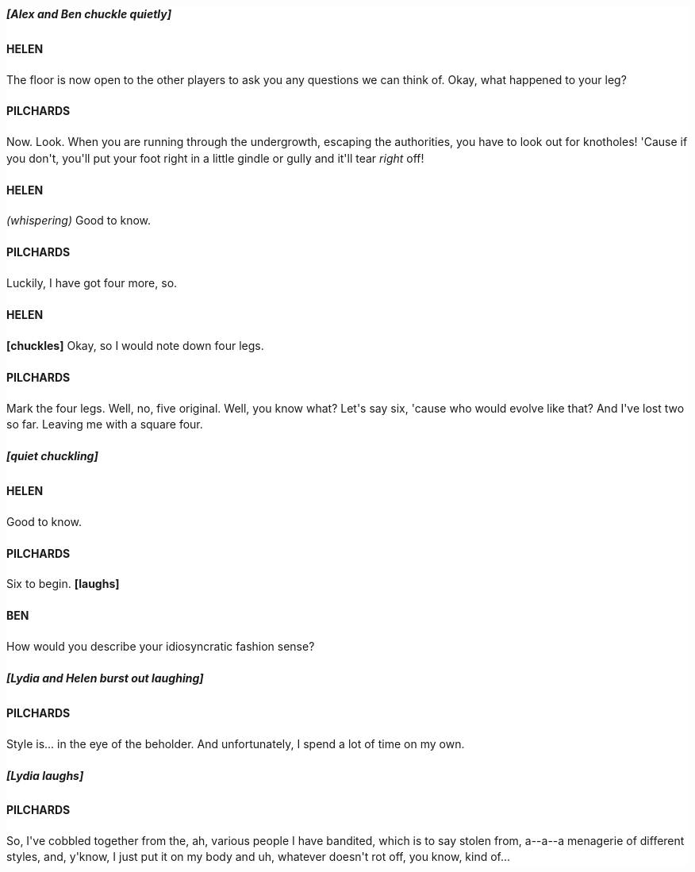 ##### [Alex and Ben chuckle quietly]

#### HELEN

The floor is now open to the other players to ask you any questions we can think of. Okay, what happened to your leg?

#### PILCHARDS

Now. Look. When you are running through the undergrowth, escaping the authorities, you have to look out for knotholes! 'Cause if you don't, you'll put your foot right in a little gindle or gully and it'll tear *right* off!

#### HELEN

*(whispering)* Good to know.

#### PILCHARDS

Luckily, I have got four more, so.

#### HELEN

__[chuckles]__ Okay, so I would note down four legs.

#### PILCHARDS

Mark the four legs. Well, no, five original. Well, you know what? Let's say six, 'cause who would evolve like that? And I've lost two so far. Leaving me with a square four.

##### [quiet chuckling]

#### HELEN

Good to know.

#### PILCHARDS

Six to begin. __[laughs]__

#### BEN

How would you describe your idiosyncratic fashion sense?

##### [Lydia and Helen burst out laughing]

#### PILCHARDS

Style is... in the eye of the beholder. And unfortunately, I spend a lot of time on my own.

##### [Lydia laughs]

#### PILCHARDS

So, I've cobbled together from the, ah, various people I have bandited, which is to say stolen from, a--a--a menagerie of different styles, and, y'know, I just put it on my body and uh, whatever doesn't rot off, you know, kind of...
